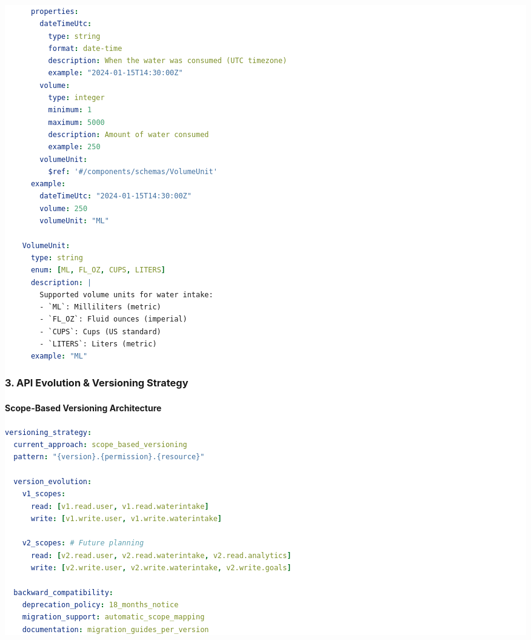 ```yaml
      properties:
        dateTimeUtc:
          type: string
          format: date-time
          description: When the water was consumed (UTC timezone)
          example: "2024-01-15T14:30:00Z"
        volume:
          type: integer
          minimum: 1
          maximum: 5000
          description: Amount of water consumed
          example: 250
        volumeUnit:
          $ref: '#/components/schemas/VolumeUnit'
      example:
        dateTimeUtc: "2024-01-15T14:30:00Z"
        volume: 250
        volumeUnit: "ML"
        
    VolumeUnit:
      type: string
      enum: [ML, FL_OZ, CUPS, LITERS]
      description: |
        Supported volume units for water intake:
        - `ML`: Milliliters (metric)
        - `FL_OZ`: Fluid ounces (imperial) 
        - `CUPS`: Cups (US standard)
        - `LITERS`: Liters (metric)
      example: "ML"
```

### 3. API Evolution & Versioning Strategy

#### Scope-Based Versioning Architecture
```yaml
versioning_strategy:
  current_approach: scope_based_versioning
  pattern: "{version}.{permission}.{resource}"
  
  version_evolution:
    v1_scopes:
      read: [v1.read.user, v1.read.waterintake]
      write: [v1.write.user, v1.write.waterintake]
      
    v2_scopes: # Future planning
      read: [v2.read.user, v2.read.waterintake, v2.read.analytics]
      write: [v2.write.user, v2.write.waterintake, v2.write.goals]
      
  backward_compatibility:
    deprecation_policy: 18_months_notice
    migration_support: automatic_scope_mapping
    documentation: migration_guides_per_version
```
